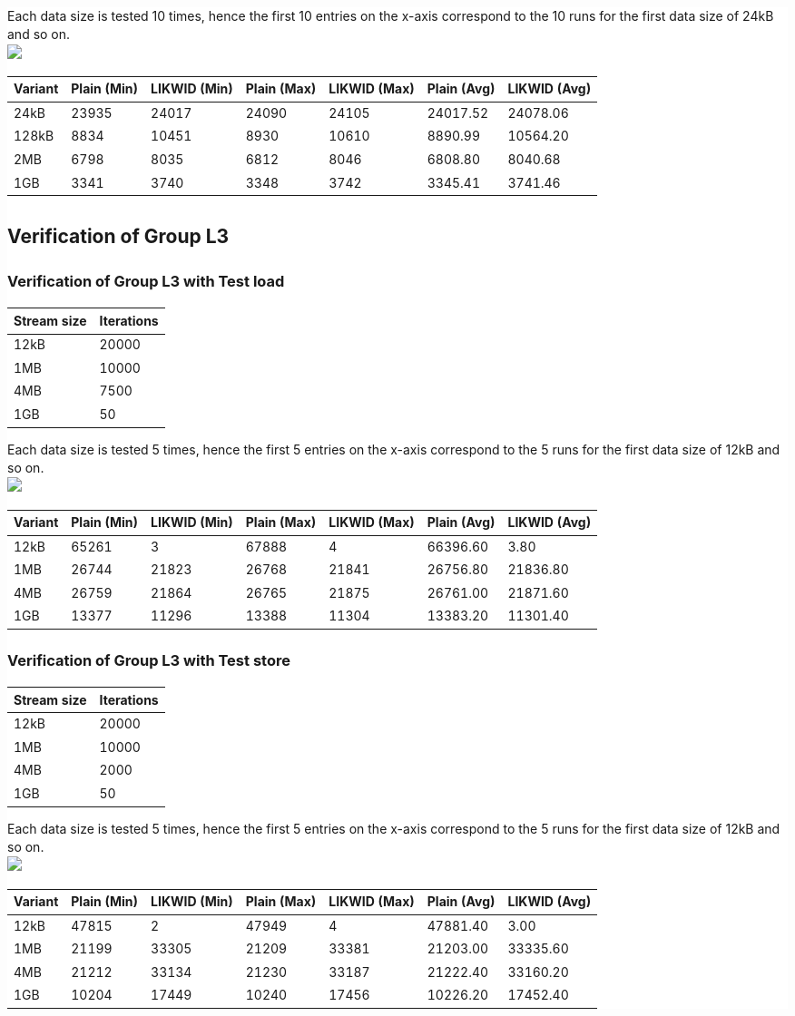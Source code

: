 Each data size is tested 10 times, hence the first 10 entries on the x-axis correspond to the 10 runs for the first data size of 24kB and so on.<br>
<img src='http://likwid.googlecode.com/svn/wiki/images//accuracy/sandyep1/FLOPS_AVX_sum_avx.png' />

<table><thead><th> Variant </th><th> Plain (Min) </th><th> LIKWID (Min) </th><th> Plain (Max) </th><th> LIKWID (Max) </th><th> Plain (Avg) </th><th> LIKWID (Avg) </th></thead><tbody>
<tr><td> 24kB </td><td> 23935 </td><td> 24017 </td><td> 24090 </td><td> 24105 </td><td> 24017.52 </td><td> 24078.06 </td></tr>
<tr><td> 128kB </td><td> 8834 </td><td> 10451 </td><td> 8930 </td><td> 10610 </td><td> 8890.99 </td><td> 10564.20 </td></tr>
<tr><td> 2MB </td><td> 6798 </td><td> 8035 </td><td> 6812 </td><td> 8046 </td><td> 6808.80 </td><td> 8040.68 </td></tr>
<tr><td> 1GB </td><td> 3341 </td><td> 3740 </td><td> 3348 </td><td> 3742 </td><td> 3345.41 </td><td> 3741.46 </td></tr></tbody></table>


<h2>Verification of Group L3</h2>
<h3>Verification of Group L3 with Test load</h3>
<table><thead><th> <b>Stream size</b> </th><th> <b>Iterations</b> </th></thead><tbody>
<tr><td> 12kB </td><td> 20000 </td></tr>
<tr><td> 1MB </td><td> 10000 </td></tr>
<tr><td> 4MB </td><td> 7500 </td></tr>
<tr><td> 1GB </td><td> 50 </td></tr></tbody></table>

Each data size is tested 5 times, hence the first 5 entries on the x-axis correspond to the 5 runs for the first data size of 12kB and so on.<br>
<img src='http://likwid.googlecode.com/svn/wiki/images//accuracy/sandyep1/L3_load.png' />

<table><thead><th> Variant </th><th> Plain (Min) </th><th> LIKWID (Min) </th><th> Plain (Max) </th><th> LIKWID (Max) </th><th> Plain (Avg) </th><th> LIKWID (Avg) </th></thead><tbody>
<tr><td> 12kB </td><td> 65261 </td><td> 3 </td><td> 67888 </td><td> 4 </td><td> 66396.60 </td><td> 3.80 </td></tr>
<tr><td> 1MB </td><td> 26744 </td><td> 21823 </td><td> 26768 </td><td> 21841 </td><td> 26756.80 </td><td> 21836.80 </td></tr>
<tr><td> 4MB </td><td> 26759 </td><td> 21864 </td><td> 26765 </td><td> 21875 </td><td> 26761.00 </td><td> 21871.60 </td></tr>
<tr><td> 1GB </td><td> 13377 </td><td> 11296 </td><td> 13388 </td><td> 11304 </td><td> 13383.20 </td><td> 11301.40 </td></tr></tbody></table>


<h3>Verification of Group L3 with Test store</h3>
<table><thead><th> <b>Stream size</b> </th><th> <b>Iterations</b> </th></thead><tbody>
<tr><td> 12kB </td><td> 20000 </td></tr>
<tr><td> 1MB </td><td> 10000 </td></tr>
<tr><td> 4MB </td><td> 2000 </td></tr>
<tr><td> 1GB </td><td> 50 </td></tr></tbody></table>

Each data size is tested 5 times, hence the first 5 entries on the x-axis correspond to the 5 runs for the first data size of 12kB and so on.<br>
<img src='http://likwid.googlecode.com/svn/wiki/images//accuracy/sandyep1/L3_store.png' />

<table><thead><th> Variant </th><th> Plain (Min) </th><th> LIKWID (Min) </th><th> Plain (Max) </th><th> LIKWID (Max) </th><th> Plain (Avg) </th><th> LIKWID (Avg) </th></thead><tbody>
<tr><td> 12kB </td><td> 47815 </td><td> 2 </td><td> 47949 </td><td> 4 </td><td> 47881.40 </td><td> 3.00 </td></tr>
<tr><td> 1MB </td><td> 21199 </td><td> 33305 </td><td> 21209 </td><td> 33381 </td><td> 21203.00 </td><td> 33335.60 </td></tr>
<tr><td> 4MB </td><td> 21212 </td><td> 33134 </td><td> 21230 </td><td> 33187 </td><td> 21222.40 </td><td> 33160.20 </td></tr>
<tr><td> 1GB </td><td> 10204 </td><td> 17449 </td><td> 10240 </td><td> 17456 </td><td> 10226.20 </td><td> 17452.40 </td></tr></tbody></table>
